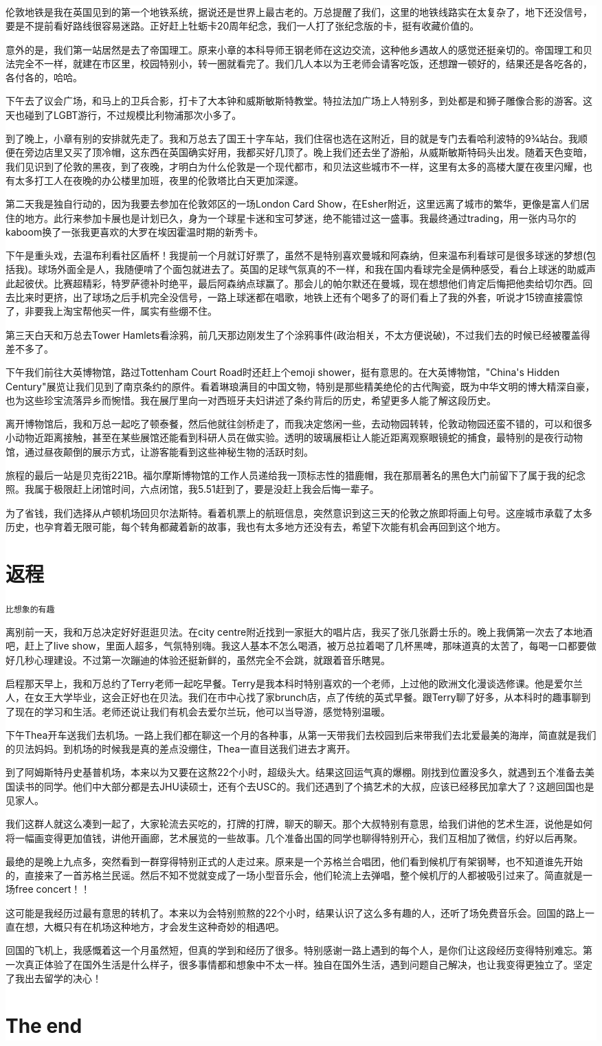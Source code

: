 伦敦地铁是我在英国见到的第一个地铁系统，据说还是世界上最古老的。万总提醒了我们，这里的地铁线路实在太复杂了，地下还没信号，要是不提前看好路线很容易迷路。正好赶上牡蛎卡20周年纪念，我们一人打了张纪念版的卡，挺有收藏价值的。

意外的是，我们第一站居然是去了帝国理工。原来小章的本科导师王钢老师在这边交流，这种他乡遇故人的感觉还挺亲切的。帝国理工和贝法完全不一样，就建在市区里，校园特别小，转一圈就看完了。我们几人本以为王老师会请客吃饭，还想蹭一顿好的，结果还是各吃各的，各付各的，哈哈。

下午去了议会广场，和马上的卫兵合影，打卡了大本钟和威斯敏斯特教堂。特拉法加广场上人特别多，到处都是和狮子雕像合影的游客。这天也碰到了LGBT游行，不过规模比利物浦那次小多了。

到了晚上，小章有别的安排就先走了。我和万总去了国王十字车站，我们住宿也选在这附近，目的就是专门去看哈利波特的9¾站台。我顺便在旁边店里又买了顶冷帽，这东西在英国确实好用，我都买好几顶了。晚上我们还去坐了游船，从威斯敏斯特码头出发。随着天色变暗，我们见识到了伦敦的黑夜，到了夜晚，才明白为什么伦敦是一个现代都市，和贝法这些城市不一样，这里有太多的高楼大厦在夜里闪耀，也有太多打工人在夜晚的办公楼里加班，夜里的伦敦塔比白天更加深邃。

第二天我是独自行动的，因为我要去参加在伦敦郊区的一场London Card Show，在Esher附近，这里远离了城市的繁华，更像是富人们居住的地方。此行来参加卡展也是计划已久，身为一个球星卡迷和宝可梦迷，绝不能错过这一盛事。我最终通过trading，用一张内马尔的kaboom换了一张我更喜欢的大罗在埃因霍温时期的新秀卡。

下午是重头戏，去温布利看社区盾杯！我提前一个月就订好票了，虽然不是特别喜欢曼城和阿森纳，但来温布利看球可是很多球迷的梦想(包括我)。球场外面全是人，我随便啃了个面包就进去了。英国的足球气氛真的不一样，和我在国内看球完全是俩种感受，看台上球迷的助威声此起彼伏。比赛超精彩，特罗萨德补时绝平，最后阿森纳点球赢了。那会儿的帕尔默还在曼城，现在想想他们肯定后悔把他卖给切尔西。回去比来时更挤，出了球场之后手机完全没信号，一路上球迷都在唱歌，地铁上还有个喝多了的哥们看上了我的外套，听说才15镑直接震惊了，非要我上淘宝帮他买一件，属实有些绷不住。

第三天白天和万总去Tower Hamlets看涂鸦，前几天那边刚发生了个涂鸦事件(政治相关，不太方便说破)，不过我们去的时候已经被覆盖得差不多了。

下午我们前往大英博物馆，路过Tottenham Court Road时还赶上个emoji shower，挺有意思的。在大英博物馆，"China's Hidden Century"展览让我们见到了南京条约的原件。看着琳琅满目的中国文物，特别是那些精美绝伦的古代陶瓷，既为中华文明的博大精深自豪，也为这些珍宝流落异乡而惋惜。我在展厅里向一对西班牙夫妇讲述了条约背后的历史，希望更多人能了解这段历史。

离开博物馆后，我和万总一起吃了顿泰餐，然后他就往剑桥走了，而我决定悠闲一些，去动物园转转，伦敦动物园还蛮不错的，可以和很多小动物近距离接触，甚至在某些展馆还能看到科研人员在做实验。透明的玻璃展柜让人能近距离观察眼镜蛇的捕食，最特别的是夜行动物馆，通过昼夜颠倒的展示方式，让游客能看到这些神秘生物的活跃时刻。

旅程的最后一站是贝克街221B。福尔摩斯博物馆的工作人员递给我一顶标志性的猎鹿帽，我在那扇著名的黑色大门前留下了属于我的纪念照。我属于极限赶上闭馆时间，六点闭馆，我5.51赶到了，要是没赶上我会后悔一辈子。

为了省钱，我们选择从卢顿机场回贝尔法斯特。看着机票上的航班信息，突然意识到这三天的伦敦之旅即将画上句号。这座城市承载了太多历史，也孕育着无限可能，每个转角都藏着新的故事，我也有太多地方还没有去，希望下次能有机会再回到这个地方。

# 返程
```
比想象的有趣
```
离别前一天，我和万总决定好好逛逛贝法。在city centre附近找到一家挺大的唱片店，我买了张几张爵士乐的。晚上我俩第一次去了本地酒吧，赶上了live show，里面人超多，气氛特别嗨。我这人基本不怎么喝酒，被万总拉着喝了几杯黑啤，那味道真的太苦了，每喝一口都要做好几秒心理建设。不过第一次蹦迪的体验还挺新鲜的，虽然完全不会跳，就跟着音乐瞎晃。

启程那天早上，我和万总约了Terry老师一起吃早餐。Terry是我本科时特别喜欢的一个老师，上过他的欧洲文化漫谈选修课。他是爱尔兰人，在女王大学毕业，这会正好也在贝法。我们在市中心找了家brunch店，点了传统的英式早餐。跟Terry聊了好多，从本科时的趣事聊到了现在的学习和生活。老师还说让我们有机会去爱尔兰玩，他可以当导游，感觉特别温暖。

下午Thea开车送我们去机场。一路上我们都在聊这一个月的各种事，从第一天带我们去校园到后来带我们去北爱最美的海岸，简直就是我们的贝法妈妈。到机场的时候我是真的差点没绷住，Thea一直目送我们进去才离开。

到了阿姆斯特丹史基普机场，本来以为又要在这熬22个小时，超级头大。结果这回运气真的爆棚。刚找到位置没多久，就遇到五个准备去美国读书的同学。他们中大部分都是去JHU读硕士，还有个去USC的。我们还遇到了个搞艺术的大叔，应该已经移民加拿大了？这趟回国也是见家人。

我们这群人就这么凑到一起了，大家轮流去买吃的，打牌的打牌，聊天的聊天。那个大叔特别有意思，给我们讲他的艺术生涯，说他是如何将一幅画变得更加值钱，讲他开画廊，艺术展览的一些故事。几个准备出国的同学也聊得特别开心，我们互相加了微信，约好以后再聚。

最绝的是晚上九点多，突然看到一群穿得特别正式的人走过来。原来是一个苏格兰合唱团，他们看到候机厅有架钢琴，也不知道谁先开始的，直接来了一首苏格兰民谣。然后不知不觉就变成了一场小型音乐会，他们轮流上去弹唱，整个候机厅的人都被吸引过来了。简直就是一场free concert！！

这可能是我经历过最有意思的转机了。本来以为会特别煎熬的22个小时，结果认识了这么多有趣的人，还听了场免费音乐会。回国的路上一直在想，大概只有在机场这种地方，才会发生这种奇妙的相遇吧。

回国的飞机上，我感慨着这一个月虽然短，但真的学到和经历了很多。特别感谢一路上遇到的每个人，是你们让这段经历变得特别难忘。第一次真正体验了在国外生活是什么样子，很多事情都和想象中不太一样。独自在国外生活，遇到问题自己解决，也让我变得更独立了。坚定了我出去留学的决心！

# The end